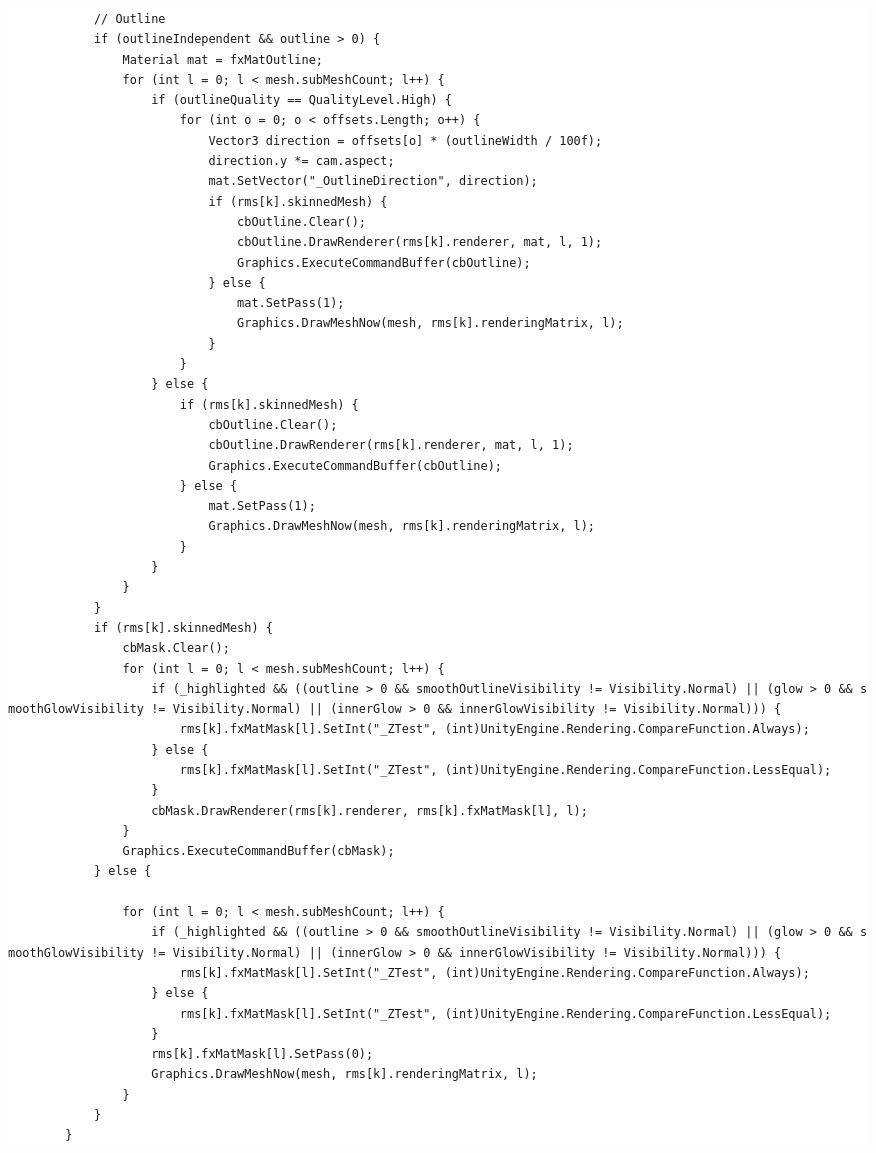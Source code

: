                 // Outline
                if (outlineIndependent && outline > 0) {
                    Material mat = fxMatOutline;
                    for (int l = 0; l < mesh.subMeshCount; l++) {
                        if (outlineQuality == QualityLevel.High) {
                            for (int o = 0; o < offsets.Length; o++) {
                                Vector3 direction = offsets[o] * (outlineWidth / 100f);
                                direction.y *= cam.aspect;
                                mat.SetVector("_OutlineDirection", direction);
                                if (rms[k].skinnedMesh) {
                                    cbOutline.Clear();
                                    cbOutline.DrawRenderer(rms[k].renderer, mat, l, 1);
                                    Graphics.ExecuteCommandBuffer(cbOutline);
                                } else {
                                    mat.SetPass(1);
                                    Graphics.DrawMeshNow(mesh, rms[k].renderingMatrix, l);
                                }
                            }
                        } else {
                            if (rms[k].skinnedMesh) {
                                cbOutline.Clear();
                                cbOutline.DrawRenderer(rms[k].renderer, mat, l, 1);
                                Graphics.ExecuteCommandBuffer(cbOutline);
                            } else {
                                mat.SetPass(1);
                                Graphics.DrawMeshNow(mesh, rms[k].renderingMatrix, l);
                            }
                        }
                    }
                }
                if (rms[k].skinnedMesh) {
                    cbMask.Clear();
                    for (int l = 0; l < mesh.subMeshCount; l++) {
                        if (_highlighted && ((outline > 0 && smoothOutlineVisibility != Visibility.Normal) || (glow > 0 && smoothGlowVisibility != Visibility.Normal) || (innerGlow > 0 && innerGlowVisibility != Visibility.Normal))) {
                            rms[k].fxMatMask[l].SetInt("_ZTest", (int)UnityEngine.Rendering.CompareFunction.Always);
                        } else {
                            rms[k].fxMatMask[l].SetInt("_ZTest", (int)UnityEngine.Rendering.CompareFunction.LessEqual);
                        }
                        cbMask.DrawRenderer(rms[k].renderer, rms[k].fxMatMask[l], l);
                    }
                    Graphics.ExecuteCommandBuffer(cbMask);
                } else {

                    for (int l = 0; l < mesh.subMeshCount; l++) {
                        if (_highlighted && ((outline > 0 && smoothOutlineVisibility != Visibility.Normal) || (glow > 0 && smoothGlowVisibility != Visibility.Normal) || (innerGlow > 0 && innerGlowVisibility != Visibility.Normal))) {
                            rms[k].fxMatMask[l].SetInt("_ZTest", (int)UnityEngine.Rendering.CompareFunction.Always);
                        } else {
                            rms[k].fxMatMask[l].SetInt("_ZTest", (int)UnityEngine.Rendering.CompareFunction.LessEqual);
                        }
                        rms[k].fxMatMask[l].SetPass(0);
                        Graphics.DrawMeshNow(mesh, rms[k].renderingMatrix, l);
                    }
                }
            }
